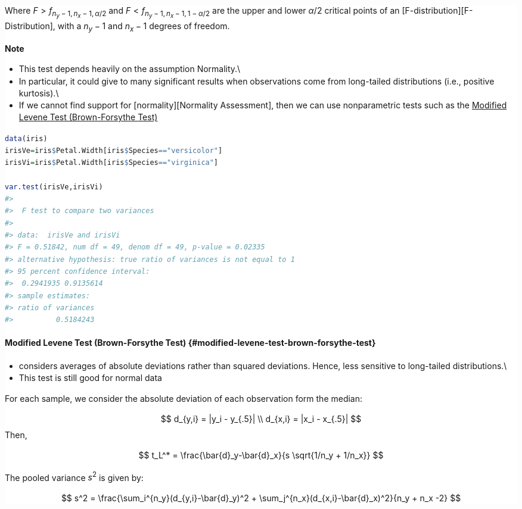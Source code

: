 Where $F>f_{n_y -1,n_x -1,\alpha/2}$ and $F<f_{n_y -1,n_x -1,1-\alpha/2}$ are the upper and lower $\alpha/2$ critical points of an [F-distribution][F-Distribution], with a $n_y-1$ and $n_x-1$ degrees of freedom.

**Note**

-   This test depends heavily on the assumption Normality.\
-   In particular, it could give to many significant results when observations come from long-tailed distributions (i.e., positive kurtosis).\
-   If we cannot find support for [normality][Normality Assessment], then we can use nonparametric tests such as the [Modified Levene Test (Brown-Forsythe Test)](#modified-levene-test-brown-forsythe-test)


```r
data(iris)
irisVe=iris$Petal.Width[iris$Species=="versicolor"] 
irisVi=iris$Petal.Width[iris$Species=="virginica"]

var.test(irisVe,irisVi)
#> 
#> 	F test to compare two variances
#> 
#> data:  irisVe and irisVi
#> F = 0.51842, num df = 49, denom df = 49, p-value = 0.02335
#> alternative hypothesis: true ratio of variances is not equal to 1
#> 95 percent confidence interval:
#>  0.2941935 0.9135614
#> sample estimates:
#> ratio of variances 
#>          0.5184243
```

#### Modified Levene Test (Brown-Forsythe Test) {#modified-levene-test-brown-forsythe-test}

-   considers averages of absolute deviations rather than squared deviations. Hence, less sensitive to long-tailed distributions.\
-   This test is still good for normal data

For each sample, we consider the absolute deviation of each observation form the median:

$$
d_{y,i} = |y_i - y_{.5}| \\
d_{x,i} = |x_i - x_{.5}|
$$ Then,

$$
t_L^* = \frac{\bar{d}_y-\bar{d}_x}{s \sqrt{1/n_y + 1/n_x}}
$$

The pooled variance $s^2$ is given by:

$$
s^2 = \frac{\sum_i^{n_y}(d_{y,i}-\bar{d}_y)^2 + \sum_j^{n_x}(d_{x,i}-\bar{d}_x)^2}{n_y + n_x -2}
$$
